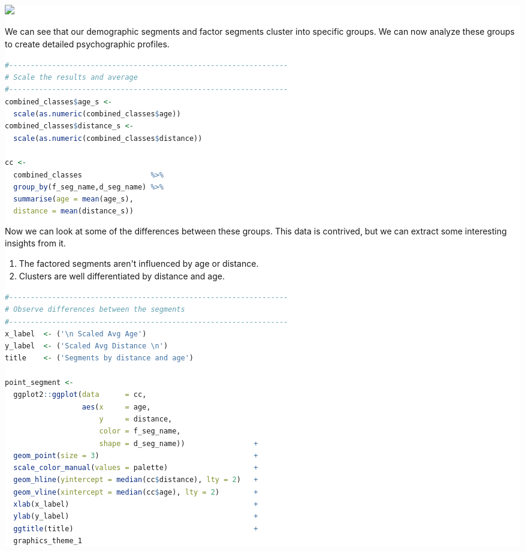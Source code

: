 
<img src="images/ch5_tile_segment.png" width="100%" />

We can see that our demographic segments and factor segments cluster into specific groups. We can now analyze these groups to create detailed psychographic profiles.



```r
#-----------------------------------------------------------------
# Scale the results and average
#-----------------------------------------------------------------
combined_classes$age_s <- 
  scale(as.numeric(combined_classes$age))
combined_classes$distance_s <- 
  scale(as.numeric(combined_classes$distance))

cc <- 
  combined_classes                %>%
  group_by(f_seg_name,d_seg_name) %>% 
  summarise(age = mean(age_s), 
  distance = mean(distance_s)) 
```

Now we can look at some of the differences between these groups. This data is contrived, but we can extract some interesting insights from it.

1. The factored segments aren't influenced by age or distance. 
2. Clusters are well differentiated by distance and age. 


```r
#-----------------------------------------------------------------
# Observe differences between the segments
#-----------------------------------------------------------------
x_label  <- ('\n Scaled Avg Age')
y_label  <- ('Scaled Avg Distance \n')
title    <- ('Segments by distance and age')

point_segment <- 
  ggplot2::ggplot(data      = cc, 
                  aes(x     = age,
                      y     = distance,
                      color = f_seg_name,
                      shape = d_seg_name))                +
  geom_point(size = 3)                                    +
  scale_color_manual(values = palette)                    +
  geom_hline(yintercept = median(cc$distance), lty = 2)   +
  geom_vline(xintercept = median(cc$age), lty = 2)        +
  xlab(x_label)                                           + 
  ylab(y_label)                                           + 
  ggtitle(title)                                          +
  graphics_theme_1
```

